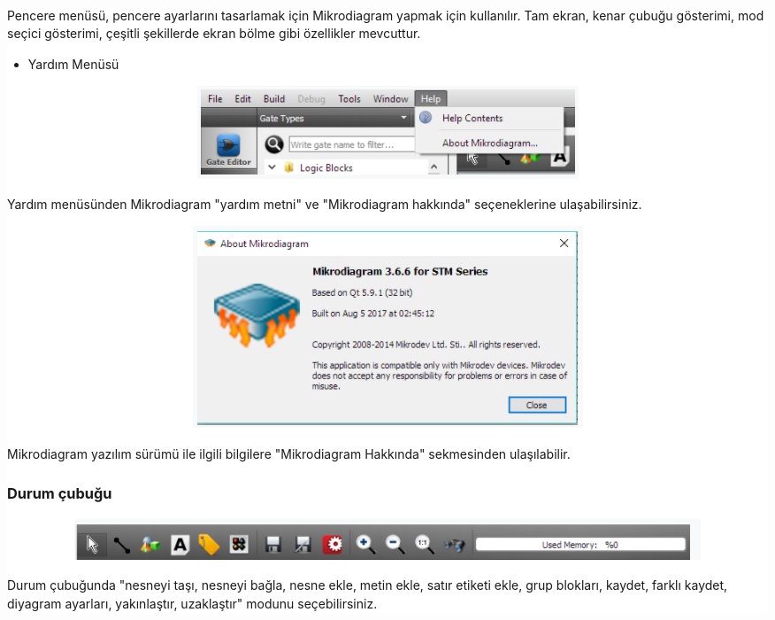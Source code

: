 </center>

Pencere menüsü, pencere ayarlarını tasarlamak için Mikrodiagram yapmak için kullanılır. Tam ekran, kenar çubuğu gösterimi, mod seçici gösterimi, çeşitli şekillerde ekran bölme gibi özellikler mevcuttur.

* Yardım Menüsü

<center>

![mikrodiagram-editor-08](/img/mikrodiagram-editor-08.png)

</center>

Yardım menüsünden Mikrodiagram "yardım metni" ve "Mikrodiagram hakkında" seçeneklerine ulaşabilirsiniz.

<center>

![mikrodiagram-editor-09](/img/mikrodiagram-editor-09.png)

</center>

Mikrodiagram yazılım sürümü ile ilgili bilgilere "Mikrodiagram Hakkında" sekmesinden ulaşılabilir.

### Durum çubuğu

<center>

![mikrodiagram-editor-10](/img/mikrodiagram-editor-10.png)

</center>

Durum çubuğunda "nesneyi taşı, nesneyi bağla, nesne ekle, metin ekle, satır etiketi ekle, grup blokları, kaydet, farklı kaydet, diyagram ayarları, yakınlaştır, uzaklaştır" modunu seçebilirsiniz.

